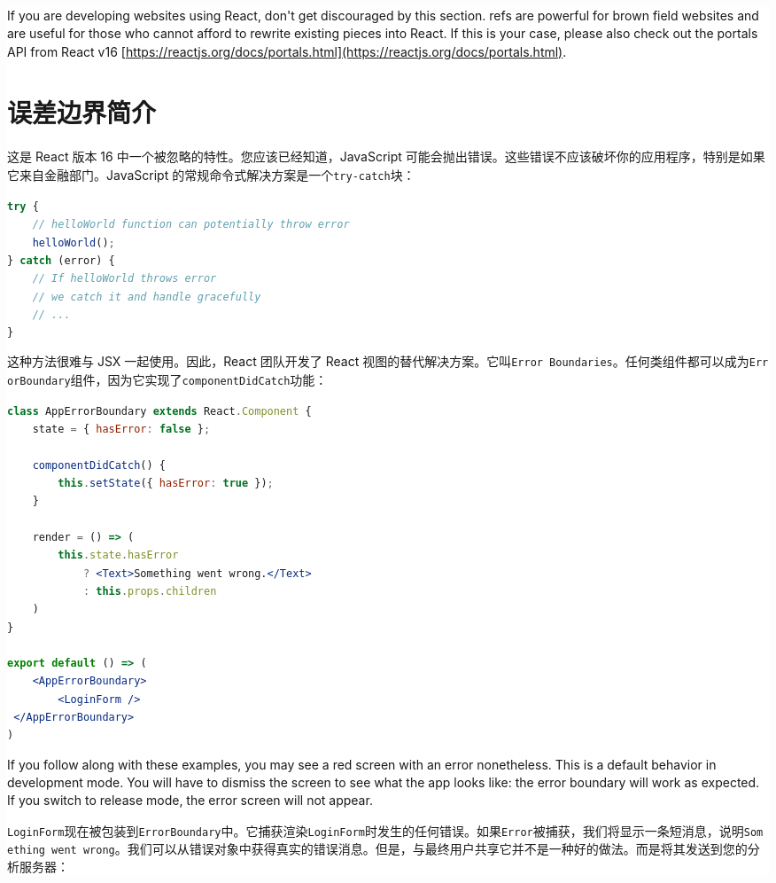 If you are developing websites using React, don't get discouraged by this section. refs are powerful for brown field websites and are useful for those who cannot afford to rewrite existing pieces into React. If this is your case, please also check out the portals API from React v16 [https://reactjs.org/docs/portals.html](https://reactjs.org/docs/portals.html).

# 误差边界简介

这是 React 版本 16 中一个被忽略的特性。您应该已经知道，JavaScript 可能会抛出错误。这些错误不应该破坏你的应用程序，特别是如果它来自金融部门。JavaScript 的常规命令式解决方案是一个`try-catch`块：

```jsx
try {
    // helloWorld function can potentially throw error
    helloWorld();
} catch (error) {
    // If helloWorld throws error
    // we catch it and handle gracefully
    // ...
}
```

这种方法很难与 JSX 一起使用。因此，React 团队开发了 React 视图的替代解决方案。它叫`Error Boundaries`。任何类组件都可以成为`ErrorBoundary`组件，因为它实现了`componentDidCatch`功能：

```jsx
class AppErrorBoundary extends React.Component {
    state = { hasError: false };

    componentDidCatch() {
        this.setState({ hasError: true });
    }

    render = () => (
        this.state.hasError
            ? <Text>Something went wrong.</Text>
            : this.props.children
    )
}

export default () => (
    <AppErrorBoundary>
        <LoginForm />
 </AppErrorBoundary>
)
```

If you follow along with these examples, you may see a red screen with an error nonetheless. This is a default behavior in development mode. You will have to dismiss the screen to see what the app looks like: the error boundary will work as expected. If you switch to release mode, the error screen will not appear.

`LoginForm`现在被包装到`ErrorBoundary`中。它捕获渲染`LoginForm`时发生的任何错误。如果`Error`被捕获，我们将显示一条短消息，说明`Something went wrong`。我们可以从错误对象中获得真实的错误消息。但是，与最终用户共享它并不是一种好的做法。而是将其发送到您的分析服务器：
